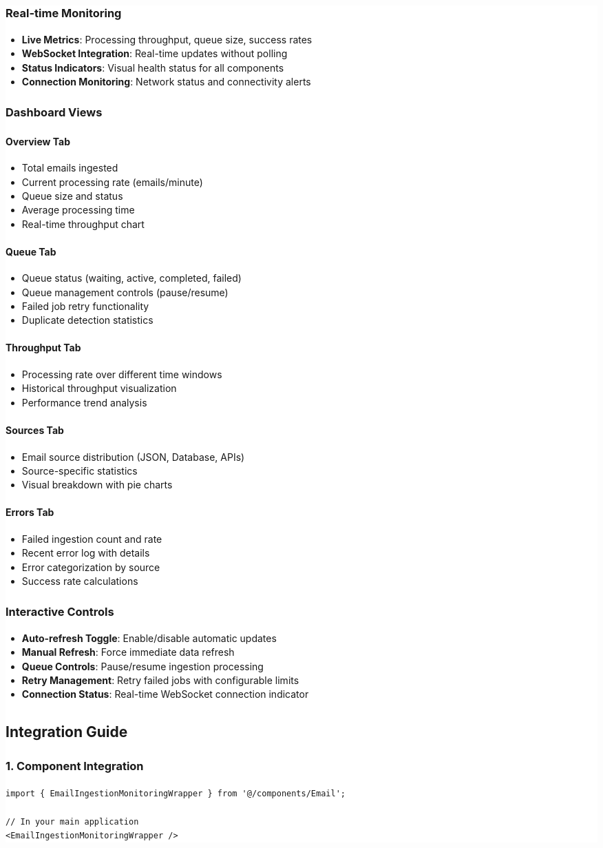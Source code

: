 ### Real-time Monitoring

- **Live Metrics**: Processing throughput, queue size, success rates
- **WebSocket Integration**: Real-time updates without polling
- **Status Indicators**: Visual health status for all components
- **Connection Monitoring**: Network status and connectivity alerts

### Dashboard Views

#### Overview Tab
- Total emails ingested
- Current processing rate (emails/minute)
- Queue size and status
- Average processing time
- Real-time throughput chart

#### Queue Tab
- Queue status (waiting, active, completed, failed)
- Queue management controls (pause/resume)
- Failed job retry functionality
- Duplicate detection statistics

#### Throughput Tab
- Processing rate over different time windows
- Historical throughput visualization
- Performance trend analysis

#### Sources Tab
- Email source distribution (JSON, Database, APIs)
- Source-specific statistics
- Visual breakdown with pie charts

#### Errors Tab
- Failed ingestion count and rate
- Recent error log with details
- Error categorization by source
- Success rate calculations

### Interactive Controls

- **Auto-refresh Toggle**: Enable/disable automatic updates
- **Manual Refresh**: Force immediate data refresh
- **Queue Controls**: Pause/resume ingestion processing
- **Retry Management**: Retry failed jobs with configurable limits
- **Connection Status**: Real-time WebSocket connection indicator

## Integration Guide

### 1. Component Integration

```tsx
import { EmailIngestionMonitoringWrapper } from '@/components/Email';

// In your main application
<EmailIngestionMonitoringWrapper />
```
